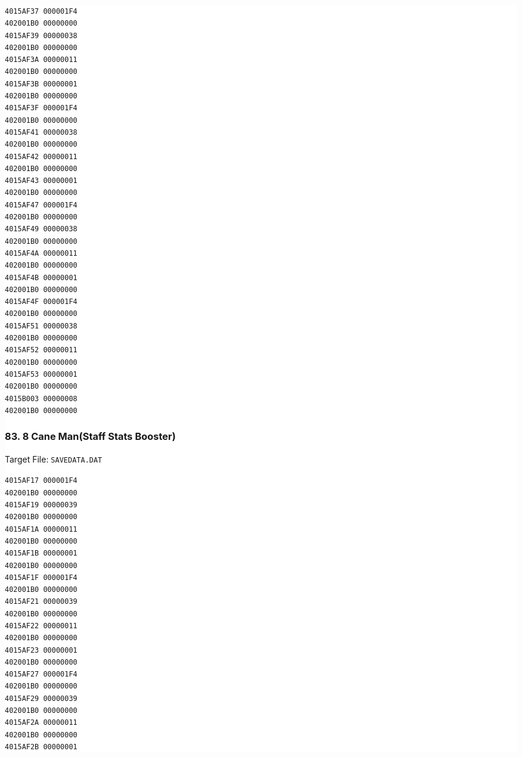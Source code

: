 ```
4015AF37 000001F4
402001B0 00000000
4015AF39 00000038
402001B0 00000000
4015AF3A 00000011
402001B0 00000000
4015AF3B 00000001
402001B0 00000000
4015AF3F 000001F4
402001B0 00000000
4015AF41 00000038
402001B0 00000000
4015AF42 00000011
402001B0 00000000
4015AF43 00000001
402001B0 00000000
4015AF47 000001F4
402001B0 00000000
4015AF49 00000038
402001B0 00000000
4015AF4A 00000011
402001B0 00000000
4015AF4B 00000001
402001B0 00000000
4015AF4F 000001F4
402001B0 00000000
4015AF51 00000038
402001B0 00000000
4015AF52 00000011
402001B0 00000000
4015AF53 00000001
402001B0 00000000
4015B003 00000008
402001B0 00000000
```

### 83. 8 Cane Man(Staff Stats Booster)

Target File: `SAVEDATA.DAT`

```
4015AF17 000001F4
402001B0 00000000
4015AF19 00000039
402001B0 00000000
4015AF1A 00000011
402001B0 00000000
4015AF1B 00000001
402001B0 00000000
4015AF1F 000001F4
402001B0 00000000
4015AF21 00000039
402001B0 00000000
4015AF22 00000011
402001B0 00000000
4015AF23 00000001
402001B0 00000000
4015AF27 000001F4
402001B0 00000000
4015AF29 00000039
402001B0 00000000
4015AF2A 00000011
402001B0 00000000
4015AF2B 00000001
```